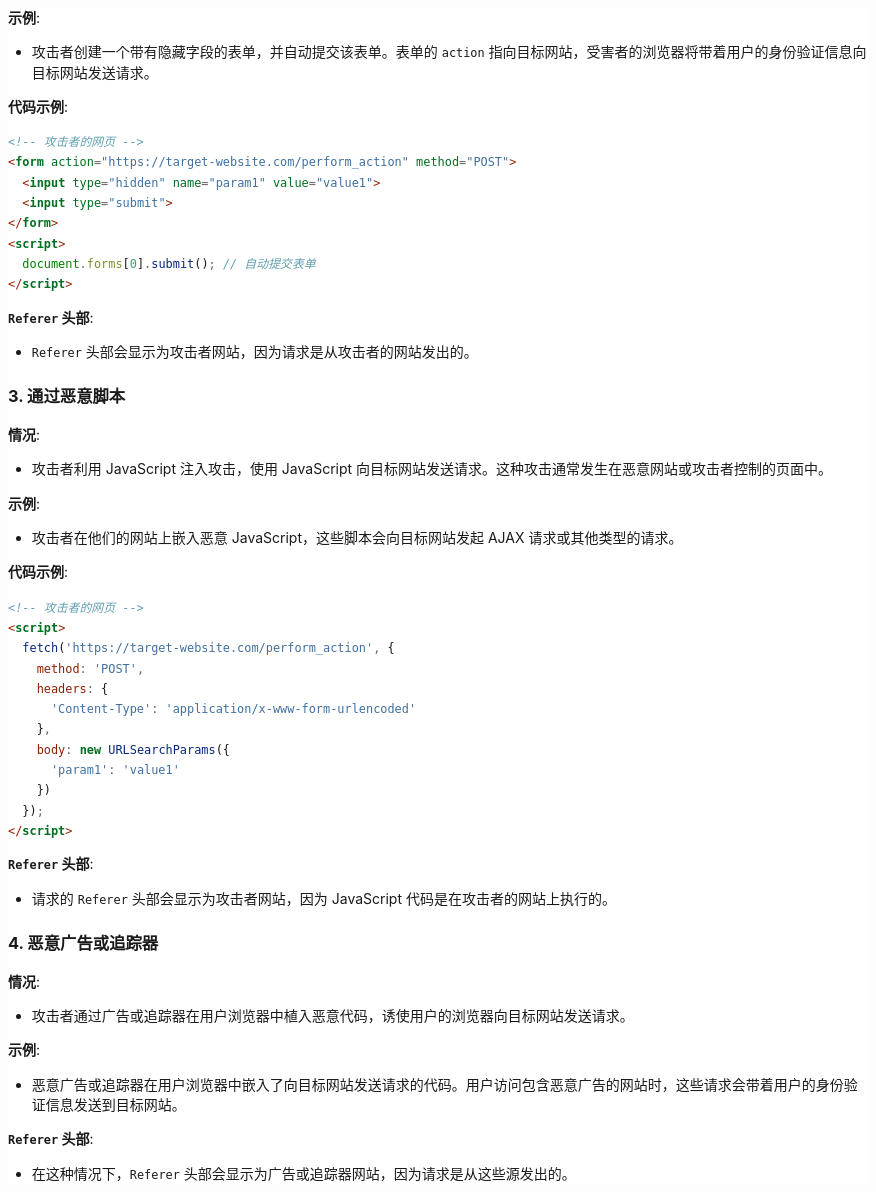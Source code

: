 **示例**:
- 攻击者创建一个带有隐藏字段的表单，并自动提交该表单。表单的 `action` 指向目标网站，受害者的浏览器将带着用户的身份验证信息向目标网站发送请求。

**代码示例**:
```html
<!-- 攻击者的网页 -->
<form action="https://target-website.com/perform_action" method="POST">
  <input type="hidden" name="param1" value="value1">
  <input type="submit">
</form>
<script>
  document.forms[0].submit(); // 自动提交表单
</script>
```

**`Referer` 头部**:
- `Referer` 头部会显示为攻击者网站，因为请求是从攻击者的网站发出的。

### 3. **通过恶意脚本**

**情况**:
- 攻击者利用 JavaScript 注入攻击，使用 JavaScript 向目标网站发送请求。这种攻击通常发生在恶意网站或攻击者控制的页面中。

**示例**:
- 攻击者在他们的网站上嵌入恶意 JavaScript，这些脚本会向目标网站发起 AJAX 请求或其他类型的请求。

**代码示例**:
```html
<!-- 攻击者的网页 -->
<script>
  fetch('https://target-website.com/perform_action', {
    method: 'POST',
    headers: {
      'Content-Type': 'application/x-www-form-urlencoded'
    },
    body: new URLSearchParams({
      'param1': 'value1'
    })
  });
</script>
```

**`Referer` 头部**:
- 请求的 `Referer` 头部会显示为攻击者网站，因为 JavaScript 代码是在攻击者的网站上执行的。

### 4. **恶意广告或追踪器**

**情况**:
- 攻击者通过广告或追踪器在用户浏览器中植入恶意代码，诱使用户的浏览器向目标网站发送请求。

**示例**:
- 恶意广告或追踪器在用户浏览器中嵌入了向目标网站发送请求的代码。用户访问包含恶意广告的网站时，这些请求会带着用户的身份验证信息发送到目标网站。

**`Referer` 头部**:
- 在这种情况下，`Referer` 头部会显示为广告或追踪器网站，因为请求是从这些源发出的。
